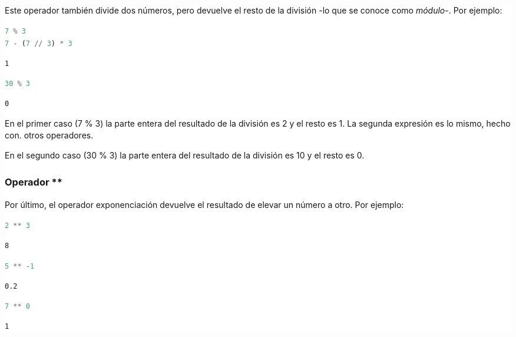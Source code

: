 Este operador también divide dos números, pero devuelve el resto de la división -lo que se conoce como *módulo*-. Por ejemplo:


```python
7 % 3
7 - (7 // 3) * 3
```




    1




```python
30 % 3
```




    0



En el primer caso (7 % 3) la parte entera del resultado de la división es 2 y el resto es 1. La segunda expresión es lo mismo, hecho con. otros operadores.

En el segundo caso (30 % 3) la parte entera del resultado de la división es 10 y el resto es 0.

### Operador **

Por último, el operador exponenciación devuelve el resultado de elevar un número a otro. Por ejemplo:


```python
2 ** 3
```




    8




```python
5 ** -1
```




    0.2




```python
7 ** 0
```




    1
